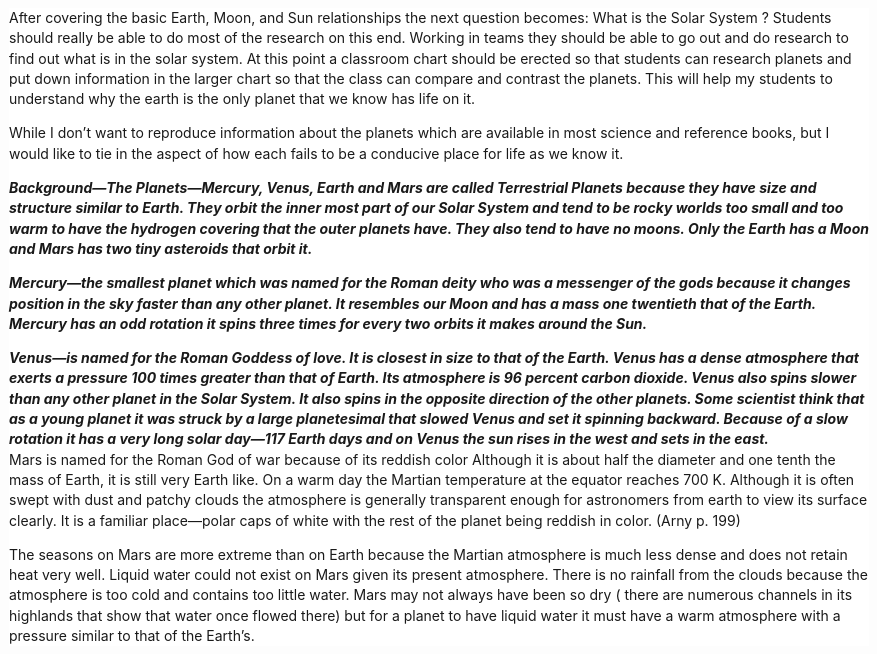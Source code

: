   After covering the basic Earth, Moon, and Sun relationships the next question becomes: What is the Solar System ? Students should really be able to do most of the research on this end. Working in teams they should be able to go out and do research to find out what is in the solar system. At this point a classroom chart should be erected so that students can research planets and put down information in the larger chart so that the class can compare and contrast the planets. This will help my students to understand why the earth is the only planet that we know has life on it.
 </p>
 <p>
  While I don’t want to reproduce information about the planets which are available in most science and reference books, but I would like to tie in the aspect of how each fails to be a conducive place for life as we know it.
 </p>
<p>
  <b>
   <i>
    Background—The Planets—Mercury, Venus, Earth and Mars are called Terrestrial Planets because they have size and structure similar to Earth. They orbit the inner most part of our Solar System and tend to be rocky worlds too small and too warm to have the hydrogen covering that the outer planets have. They also tend to have no moons. Only the Earth has a Moon and Mars has two tiny asteroids that orbit it.
   </i>
  </b>
  <br/>
 </p>
 <p>
  <b>
   <i>
    Mercury—the smallest planet which was named for the Roman deity who was a messenger of the gods because it changes position in the sky faster than any other planet. It resembles our Moon and has a mass one twentieth that of the Earth. Mercury has an odd rotation it spins three times for every two orbits it makes around the Sun.
   </i>
  </b>
  <br/>
 </p>
 <p>
  <b>
   <i>
    Venus—is named for the Roman Goddess of love. It is closest in size to that of the Earth. Venus has a dense atmosphere that exerts a pressure 100 times greater than that of Earth. Its atmosphere is 96 percent carbon dioxide. Venus also spins slower than any other planet in the Solar System. It also spins in the opposite direction of the other planets. Some scientist think that as a young planet it was struck by a large planetesimal that slowed Venus and set it spinning backward. Because of a slow rotation it has a very long solar day—117 Earth days and on Venus the sun rises in the west and sets in the east.
   </i>
  </b>
  <br/>
  Mars is named for the Roman God of war because of its reddish color Although it is about half the diameter and one tenth the mass of Earth, it is still very Earth like. On a warm day the Martian temperature at the equator reaches 700 K. Although it is often swept with dust and patchy clouds the atmosphere is generally transparent enough for astronomers from earth to view its surface clearly. It is a familiar place—polar caps of white with the rest of the planet being reddish in color. (Arny p. 199)
 </p>
 <p>
  The seasons on Mars are more extreme than on Earth because the Martian atmosphere is much less dense and does not retain heat very well. Liquid water could not exist on Mars given its present atmosphere. There is no rainfall from the clouds because the atmosphere is too cold and contains too little water. Mars may not always have been so dry ( there are numerous channels in its highlands that show that water once flowed there) but for a planet to have liquid water it must have a warm atmosphere with a pressure similar to that of the Earth’s.
 </p>
 <p>